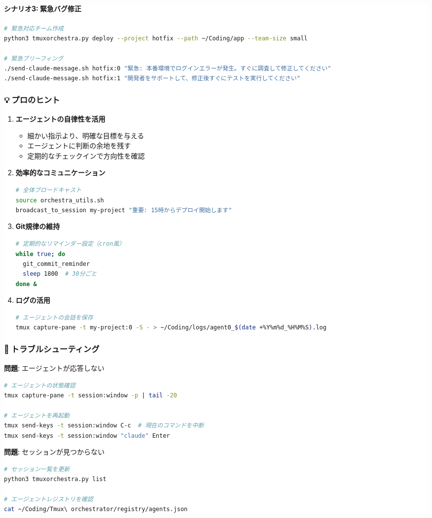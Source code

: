 #### シナリオ3: 緊急バグ修正
```bash
# 緊急対応チーム作成
python3 tmuxorchestra.py deploy --project hotfix --path ~/Coding/app --team-size small

# 緊急ブリーフィング
./send-claude-message.sh hotfix:0 "緊急: 本番環境でログインエラーが発生。すぐに調査して修正してください"
./send-claude-message.sh hotfix:1 "開発者をサポートして、修正後すぐにテストを実行してください"
```

### 💡 プロのヒント

1. **エージェントの自律性を活用**
   - 細かい指示より、明確な目標を与える
   - エージェントに判断の余地を残す
   - 定期的なチェックインで方向性を確認

2. **効率的なコミュニケーション**
   ```bash
   # 全体ブロードキャスト
   source orchestra_utils.sh
   broadcast_to_session my-project "重要: 15時からデプロイ開始します"
   ```

3. **Git規律の維持**
   ```bash
   # 定期的なリマインダー設定（cron風）
   while true; do
     git_commit_reminder
     sleep 1800  # 30分ごと
   done &
   ```

4. **ログの活用**
   ```bash
   # エージェントの会話を保存
   tmux capture-pane -t my-project:0 -S - > ~/Coding/logs/agent0_$(date +%Y%m%d_%H%M%S).log
   ```

### 🚨 トラブルシューティング

**問題**: エージェントが応答しない
```bash
# エージェントの状態確認
tmux capture-pane -t session:window -p | tail -20

# エージェントを再起動
tmux send-keys -t session:window C-c  # 現在のコマンドを中断
tmux send-keys -t session:window "claude" Enter
```

**問題**: セッションが見つからない
```bash
# セッション一覧を更新
python3 tmuxorchestra.py list

# エージェントレジストリを確認
cat ~/Coding/Tmux\ orchestrator/registry/agents.json
```
